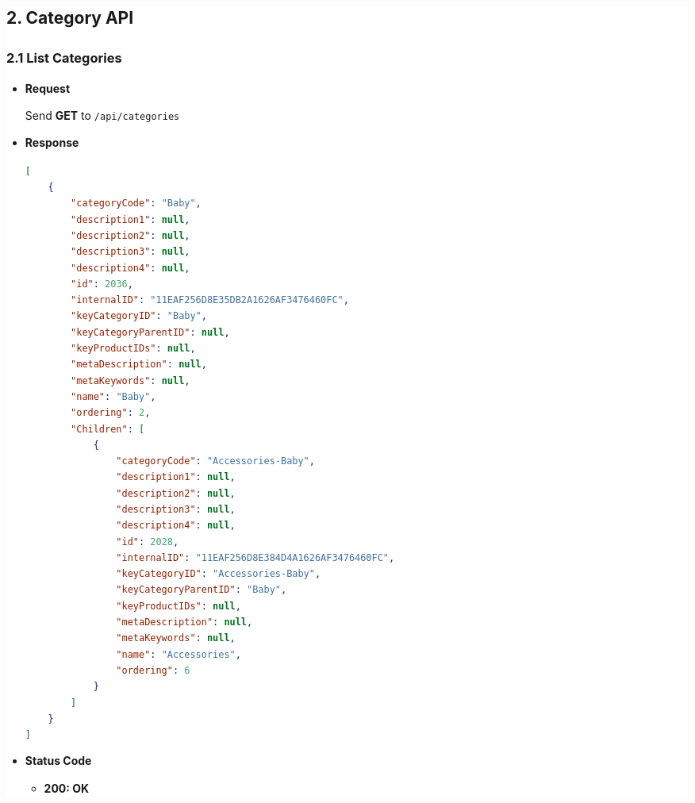 ## 2. Category API

### 2.1 List Categories

- **Request**

  Send **GET** to `/api/categories`

- **Response**

  ```json
  [
      {
          "categoryCode": "Baby",
          "description1": null,
          "description2": null,
          "description3": null,
          "description4": null,
          "id": 2036,
          "internalID": "11EAF256D8E35DB2A1626AF3476460FC",
          "keyCategoryID": "Baby",
          "keyCategoryParentID": null,
          "keyProductIDs": null,
          "metaDescription": null,
          "metaKeywords": null,
          "name": "Baby",
          "ordering": 2,
          "Children": [
              {
                  "categoryCode": "Accessories-Baby",
                  "description1": null,
                  "description2": null,
                  "description3": null,
                  "description4": null,
                  "id": 2028,
                  "internalID": "11EAF256D8E384D4A1626AF3476460FC",
                  "keyCategoryID": "Accessories-Baby",
                  "keyCategoryParentID": "Baby",
                  "keyProductIDs": null,
                  "metaDescription": null,
                  "metaKeywords": null,
                  "name": "Accessories",
                  "ordering": 6
              }
          ]
      }
  ]
  ```

- **Status Code**

  - **200: OK**
